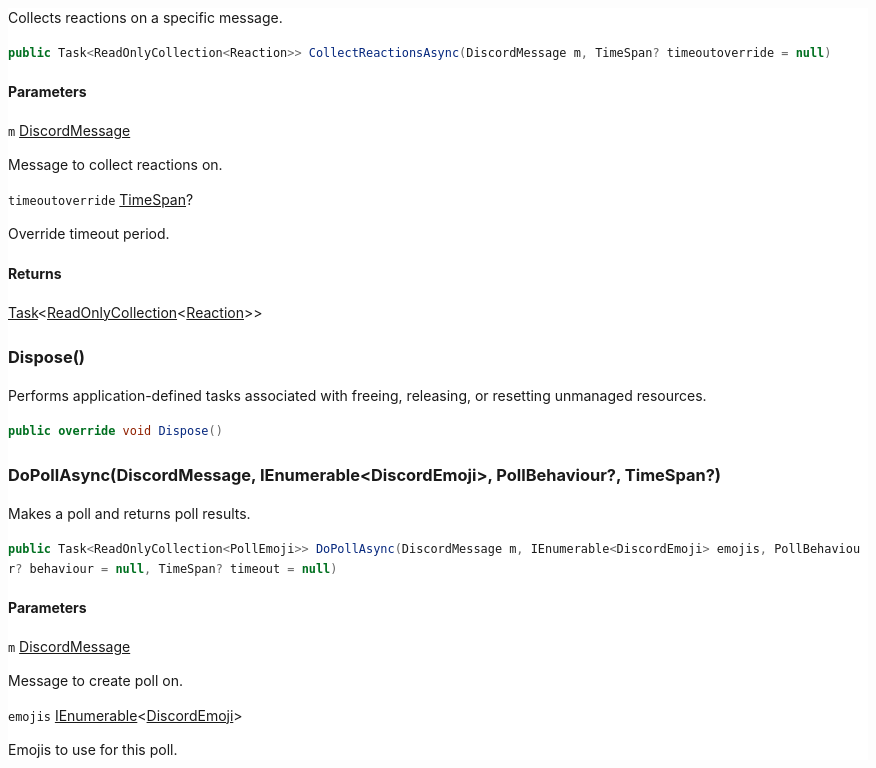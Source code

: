 Collects reactions on a specific message.

```csharp
public Task<ReadOnlyCollection<Reaction>> CollectReactionsAsync(DiscordMessage m, TimeSpan? timeoutoverride = null)
```

#### Parameters

`m` [DiscordMessage](DSharpPlus.Entities.DiscordMessage.md)

Message to collect reactions on.

`timeoutoverride` [TimeSpan](https://learn.microsoft.com/dotnet/api/system.timespan)?

Override timeout period.

#### Returns

[Task](https://learn.microsoft.com/dotnet/api/system.threading.tasks.task\-1)<[ReadOnlyCollection](https://learn.microsoft.com/dotnet/api/system.collections.objectmodel.readonlycollection\-1)<[Reaction](DSharpPlus.Interactivity.EventHandling.Reaction.md)\>\>

### <a id="DSharpPlus_Interactivity_InteractivityExtension_Dispose"></a>Dispose\(\)

Performs application-defined tasks associated with freeing, releasing, or resetting unmanaged resources.

```csharp
public override void Dispose()
```

### <a id="DSharpPlus_Interactivity_InteractivityExtension_DoPollAsync_DSharpPlus_Entities_DiscordMessage_System_Collections_Generic_IEnumerable_DSharpPlus_Entities_DiscordEmoji__System_Nullable_DSharpPlus_Interactivity_Enums_PollBehaviour__System_Nullable_System_TimeSpan__"></a>DoPollAsync\(DiscordMessage, IEnumerable<DiscordEmoji\>, PollBehaviour?, TimeSpan?\)

Makes a poll and returns poll results.

```csharp
public Task<ReadOnlyCollection<PollEmoji>> DoPollAsync(DiscordMessage m, IEnumerable<DiscordEmoji> emojis, PollBehaviour? behaviour = null, TimeSpan? timeout = null)
```

#### Parameters

`m` [DiscordMessage](DSharpPlus.Entities.DiscordMessage.md)

Message to create poll on.

`emojis` [IEnumerable](https://learn.microsoft.com/dotnet/api/system.collections.generic.ienumerable\-1)<[DiscordEmoji](DSharpPlus.Entities.DiscordEmoji.md)\>

Emojis to use for this poll.
